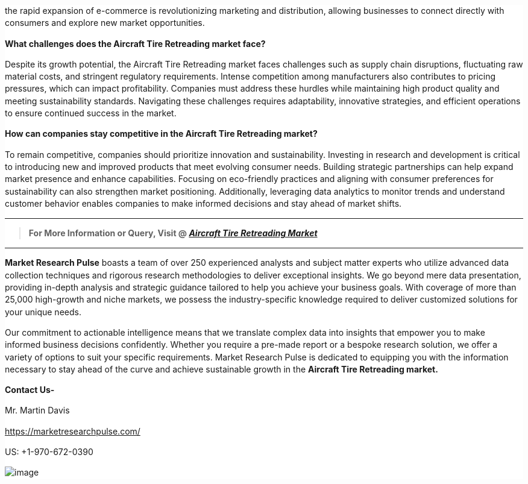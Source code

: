 the rapid expansion of e-commerce is revolutionizing marketing and distribution, allowing businesses to connect directly with consumers and explore new market opportunities.</p><p><strong>What challenges does the Aircraft Tire Retreading market face?</strong></p><p>Despite its growth potential, the Aircraft Tire Retreading market faces challenges such as supply chain disruptions, fluctuating raw material costs, and stringent regulatory requirements. Intense competition among manufacturers also contributes to pricing pressures, which can impact profitability. Companies must address these hurdles while maintaining high product quality and meeting sustainability standards. Navigating these challenges requires adaptability, innovative strategies, and efficient operations to ensure continued success in the market.</p><p><strong>How can companies stay competitive in the Aircraft Tire Retreading market?</strong></p><p>To remain competitive, companies should prioritize innovation and sustainability. Investing in research and development is critical to introducing new and improved products that meet evolving consumer needs. Building strategic partnerships can help expand market presence and enhance capabilities. Focusing on eco-friendly practices and aligning with consumer preferences for sustainability can also strengthen market positioning. Additionally, leveraging data analytics to monitor trends and understand customer behavior enables companies to make informed decisions and stay ahead of market shifts.</p><hr /><blockquote><p><strong>For More Information or Query, Visit @&nbsp;<em><a href="https://marketresearchpulse.com/report/86324/aircraft-tire-retreading-market?utm_source=Linkedin&utm_medium=028">Aircraft Tire Retreading Market</a></em></strong></p></blockquote><hr /><p><strong>Market Research Pulse</strong> boasts a team of over 250 experienced analysts and subject matter experts who utilize advanced data collection techniques and rigorous research methodologies to deliver exceptional insights. We go beyond mere data presentation, providing in-depth analysis and strategic guidance tailored to help you achieve your business goals. With coverage of more than 25,000 high-growth and niche markets, we possess the industry-specific knowledge required to deliver customized solutions for your unique needs.</p><p>Our commitment to actionable intelligence means that we translate complex data into insights that empower you to make informed business decisions confidently. Whether you require a pre-made report or a bespoke research solution, we offer a variety of options to suit your specific requirements. Market Research Pulse is dedicated to equipping you with the information necessary to stay ahead of the curve and achieve sustainable growth in the <strong>Aircraft Tire Retreading market.</strong></p><p><strong>Contact Us-</strong></p><p>Mr. Martin Davis</p><p>https://marketresearchpulse.com/</p><p>US: +1-970-672-0390</p>
![image](https://github.com/user-attachments/assets/8256c491-87c5-4671-84f4-202ab8c3a2fc)
